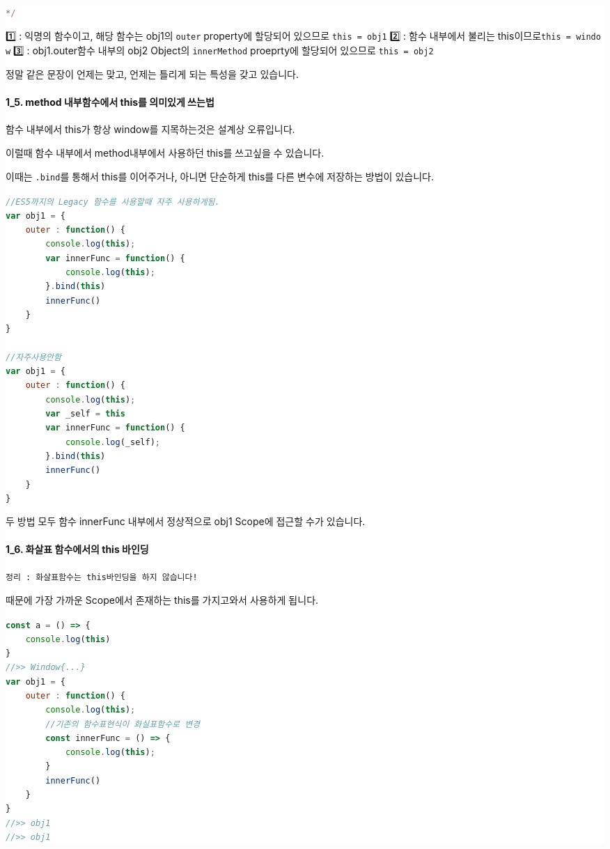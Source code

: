 ```js
*/
```

1️⃣ : 익명의 함수이고, 해당 함수는 obj1의 `outer` property에 할당되어 있으므로 `this = obj1`
2️⃣ : 함수 내부에서 불리는 this이므로`this = window`
3️⃣ : obj1.outer함수 내부의 obj2 Object의 `innerMethod` proeprty에 할당되어 있으므로 `this = obj2`

정말 같은 문장이 언제는 맞고, 언제는 틀리게 되는 특성을 갖고 있습니다.

#### 1\_5. method 내부함수에서 this를 의미있게 쓰는법

함수 내부에서 this가 항상 window를 지목하는것은 설계상 오류입니다.

이럴때 함수 내부에서 method내부에서 사용하던 this를 쓰고싶을 수 있습니다.

이때는 `.bind`를 통해서 this를 이어주거나, 아니면 단순하게 this를 다른 변수에 저장하는 방법이 있습니다.

```js
//ES5까지의 Legacy 함수를 사용할때 자주 사용하게됨.
var obj1 = {
    outer : function() {
        console.log(this);            
        var innerFunc = function() {
            console.log(this);        
        }.bind(this)
        innerFunc()
    }
}

//자주사용안함
var obj1 = {
    outer : function() {
        console.log(this);            
        var _self = this
        var innerFunc = function() {
            console.log(_self);
        }.bind(this)
        innerFunc()
    }
}
```

두 방법 모두 함수 innerFunc 내부에서 정상적으로 obj1 Scope에 접근할 수가 있습니다.

#### 1\_6. 화살표 함수에서의 this 바인딩

`정리 : 화살표함수는 this바인딩을 하지 않습니다!`

때문에 가장 가까운 Scope에서 존재하는 this를 가지고와서 사용하게 됩니다.

```js
const a = () => {
    console.log(this)
}
//>> Window{...}
var obj1 = {
    outer : function() {
        console.log(this);            
        //기존의 함수표현식이 화실표함수로 변경
        const innerFunc = () => {
            console.log(this);        
        }
        innerFunc()
    }
}
//>> obj1
//>> obj1
```
